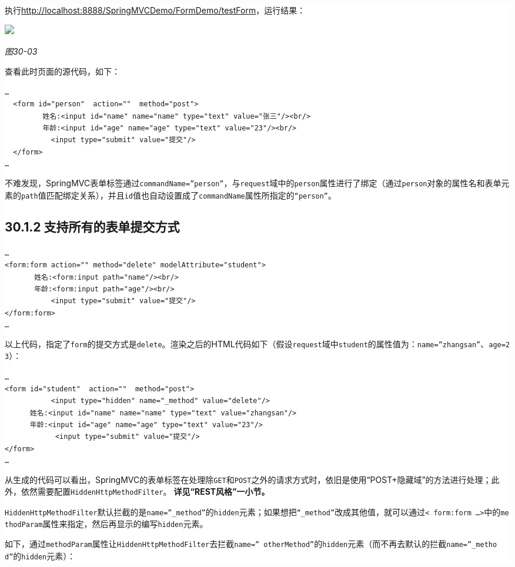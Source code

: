 执行[http://localhost:8888/SpringMVCDemo/FormDemo/testForm](http://localhost:8888/SpringMVCDemo/FormDemo/testForm)，运行结果：

![](http://lemon.lanqiao.org:8082/teaching/img/springmvc-zq/30.3.png)

*图30-03*

查看此时页面的源代码，如下：

```
…
  <form id="person"  action=""  method="post">  
         姓名:<input id="name" name="name" type="text" value="张三"/><br/> 
         年龄:<input id="age" name="age" type="text" value="23"/><br/>  
           <input type="submit" value="提交"/>
  </form>  
…
```

不难发现，SpringMVC表单标签通过`commandName=”person”`，与`request`域中的`person`属性进行了绑定（通过`person`对象的属性名和表单元素的`path`值匹配绑定关系），并且`id`值也自动设置成了`commandName`属性所指定的`“person”`。


## 30.1.2 支持所有的表单提交方式 ##


```
…
<form:form action="" method="delete" modelAttribute="student">  
       姓名:<form:input path="name"/><br/> 
       年龄:<form:input path="age"/><br/>  
           <input type="submit" value="提交"/>
</form:form>
…
```

以上代码，指定了`form`的提交方式是`delete`。渲染之后的HTML代码如下（假设`request`域中`student`的属性值为：`name=”zhangsan”`、`age=23`）：

```
…
<form id="student"  action=""  method="post">  
  	       <input type="hidden" name="_method" value="delete"/>  
      姓名:<input id="name" name="name" type="text" value="zhangsan"/>  
      年龄:<input id="age" name="age" type="text" value="23"/>  
            <input type="submit" value="提交"/>  
</form>
…
```

从生成的代码可以看出，SpringMVC的表单标签在处理除`GET`和`POST`之外的请求方式时，依旧是使用“POST+隐藏域”的方法进行处理；此外，依然需要配置`HiddenHttpMethodFilter`。
**详见“REST风格”一小节。**

`HiddenHttpMethodFilter`默认拦截的是`name=”_method”`的`hidden`元素；如果想把`“_method”`改成其他值，就可以通过`< form:form …>`中的`methodParam`属性来指定，然后再显示的编写`hidden`元素。

如下，通过`methodParam`属性让`HiddenHttpMethodFilter`去拦截`name=” otherMethod”`的`hidden`元素（而不再去默认的拦截`name=”_method”`的`hidden`元素）：
